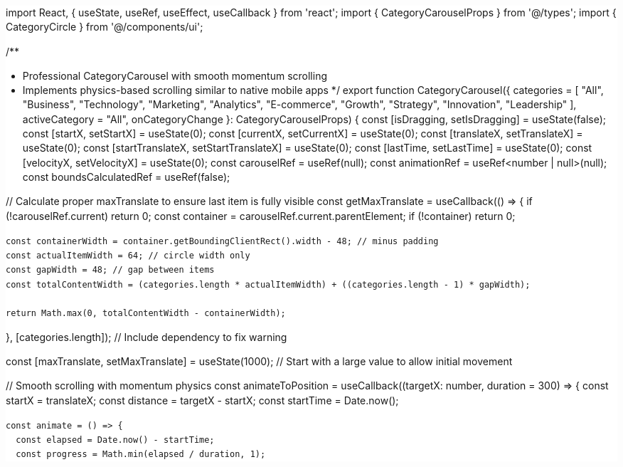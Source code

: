 import React, { useState, useRef, useEffect, useCallback } from 'react';
import { CategoryCarouselProps } from '@/types';
import { CategoryCircle } from '@/components/ui';

/**
 * Professional CategoryCarousel with smooth momentum scrolling
 * Implements physics-based scrolling similar to native mobile apps
 */
export function CategoryCarousel({
  categories = [
    "All", "Business", "Technology", "Marketing", "Analytics",
    "E-commerce", "Growth", "Strategy", "Innovation", "Leadership"
  ],
  activeCategory = "All",
  onCategoryChange
}: CategoryCarouselProps) {
  const [isDragging, setIsDragging] = useState(false);
  const [startX, setStartX] = useState(0);
  const [currentX, setCurrentX] = useState(0);
  const [translateX, setTranslateX] = useState(0);
  const [startTranslateX, setStartTranslateX] = useState(0);
  const [lastTime, setLastTime] = useState(0);
  const [velocityX, setVelocityX] = useState(0);
  const carouselRef = useRef<HTMLDivElement>(null);
  const animationRef = useRef<number | null>(null);
  const boundsCalculatedRef = useRef(false);

  // Calculate proper maxTranslate to ensure last item is fully visible
  const getMaxTranslate = useCallback(() => {
    if (!carouselRef.current) return 0;
    const container = carouselRef.current.parentElement;
    if (!container) return 0;

    const containerWidth = container.getBoundingClientRect().width - 48; // minus padding
    const actualItemWidth = 64; // circle width only
    const gapWidth = 48; // gap between items
    const totalContentWidth = (categories.length * actualItemWidth) + ((categories.length - 1) * gapWidth);

    return Math.max(0, totalContentWidth - containerWidth);
  }, [categories.length]); // Include dependency to fix warning

  const [maxTranslate, setMaxTranslate] = useState(1000); // Start with a large value to allow initial movement

  // Smooth scrolling with momentum physics
  const animateToPosition = useCallback((targetX: number, duration = 300) => {
    const startX = translateX;
    const distance = targetX - startX;
    const startTime = Date.now();

    const animate = () => {
      const elapsed = Date.now() - startTime;
      const progress = Math.min(elapsed / duration, 1);
